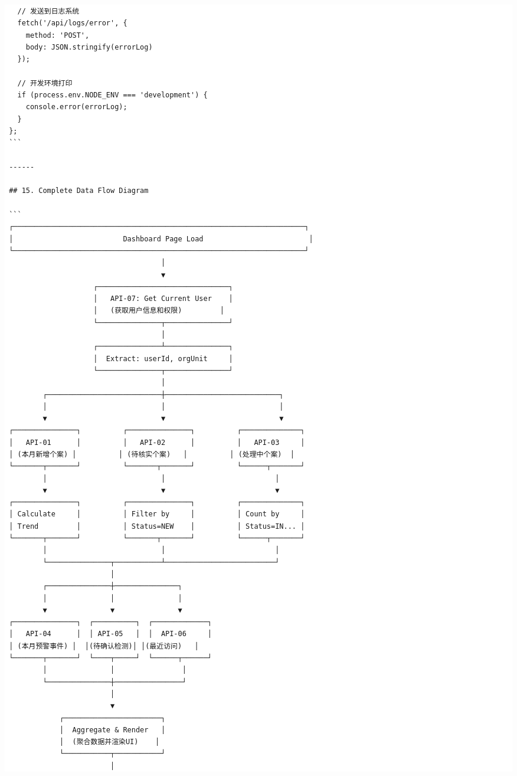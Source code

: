        // 发送到日志系统
       fetch('/api/logs/error', {
         method: 'POST',
         body: JSON.stringify(errorLog)
       });
       
       // 开发环境打印
       if (process.env.NODE_ENV === 'development') {
         console.error(errorLog);
       }
     };
     ```

     ------

     ## 15. Complete Data Flow Diagram

     ```
     ┌─────────────────────────────────────────────────────────────────────┐
     │                          Dashboard Page Load                         │
     └─────────────────────────────────────────────────────────────────────┘
                                         │
                                         ▼
                         ┌───────────────────────────────┐
                         │   API-07: Get Current User    │
                         │   (获取用户信息和权限)         │
                         └───────────────┬───────────────┘
                                         │
                         ┌───────────────┴───────────────┐
                         │  Extract: userId, orgUnit     │
                         └───────────────┬───────────────┘
                                         │
             ┌───────────────────────────┼───────────────────────────┐
             │                           │                           │
             ▼                           ▼                           ▼
     ┌───────────────┐          ┌───────────────┐          ┌──────────────┐
     │   API-01      │          │   API-02      │          │   API-03     │
     │ (本月新增个案) │          │ (待核实个案)   │          │ (处理中个案)  │
     └───────┬───────┘          └───────┬───────┘          └──────┬───────┘
             │                           │                          │
             ▼                           ▼                          ▼
     ┌───────────────┐          ┌───────────────┐          ┌──────────────┐
     │ Calculate     │          │ Filter by     │          │ Count by     │
     │ Trend         │          │ Status=NEW    │          │ Status=IN... │
     └───────┬───────┘          └───────┬───────┘          └──────┬───────┘
             │                           │                          │
             └───────────────┬───────────┴──────────────────────────┘
                             │
             ┌───────────────┼───────────────┐
             │               │               │
             ▼               ▼               ▼
     ┌───────────────┐  ┌──────────┐  ┌─────────────┐
     │   API-04      │  │ API-05   │  │  API-06     │
     │ (本月预警事件) │  │(待确认检测)│ │(最近访问)   │
     └───────┬───────┘  └────┬─────┘  └──────┬──────┘
             │               │                │
             └───────────────┼────────────────┘
                             │
                             ▼
                 ┌───────────────────────┐
                 │  Aggregate & Render   │
                 │  (聚合数据并渲染UI)    │
                 └───────────┬───────────┘
                             │